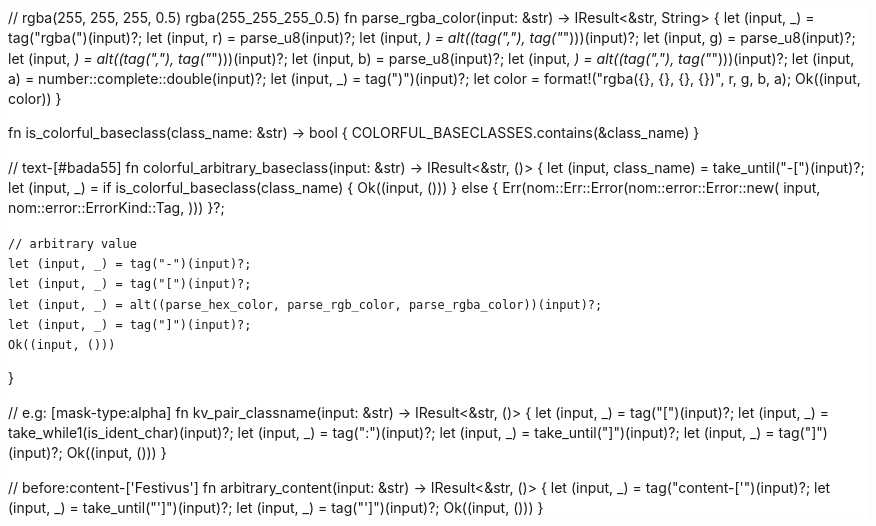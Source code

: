 // rgba(255, 255, 255, 0.5) rgba(255_255_255_0.5)
fn parse_rgba_color(input: &str) -> IResult<&str, String> {
    let (input, _) = tag("rgba(")(input)?;
    let (input, r) = parse_u8(input)?;
    let (input, _) = alt((tag(","), tag("_")))(input)?;
    let (input, g) = parse_u8(input)?;
    let (input, _) = alt((tag(","), tag("_")))(input)?;
    let (input, b) = parse_u8(input)?;
    let (input, _) = alt((tag(","), tag("_")))(input)?;
    let (input, a) = number::complete::double(input)?;
    let (input, _) = tag(")")(input)?;
    let color = format!("rgba({}, {}, {}, {})", r, g, b, a);
    Ok((input, color))
}

fn is_colorful_baseclass(class_name: &str) -> bool {
    COLORFUL_BASECLASSES.contains(&class_name)
}

// text-[#bada55]
fn colorful_arbitrary_baseclass(input: &str) -> IResult<&str, ()> {
    let (input, class_name) = take_until("-[")(input)?;
    let (input, _) = if is_colorful_baseclass(class_name) {
        Ok((input, ()))
    } else {
        Err(nom::Err::Error(nom::error::Error::new(
            input,
            nom::error::ErrorKind::Tag,
        )))
    }?;

    // arbitrary value
    let (input, _) = tag("-")(input)?;
    let (input, _) = tag("[")(input)?;
    let (input, _) = alt((parse_hex_color, parse_rgb_color, parse_rgba_color))(input)?;
    let (input, _) = tag("]")(input)?;
    Ok((input, ()))
}

// e.g: [mask-type:alpha]
fn kv_pair_classname(input: &str) -> IResult<&str, ()> {
    let (input, _) = tag("[")(input)?;
    let (input, _) = take_while1(is_ident_char)(input)?;
    let (input, _) = tag(":")(input)?;
    let (input, _) = take_until("]")(input)?;
    let (input, _) = tag("]")(input)?;
    Ok((input, ()))
}

// before:content-['Festivus']
fn arbitrary_content(input: &str) -> IResult<&str, ()> {
    let (input, _) = tag("content-['")(input)?;
    let (input, _) = take_until("']")(input)?;
    let (input, _) = tag("']")(input)?;
    Ok((input, ()))
}
